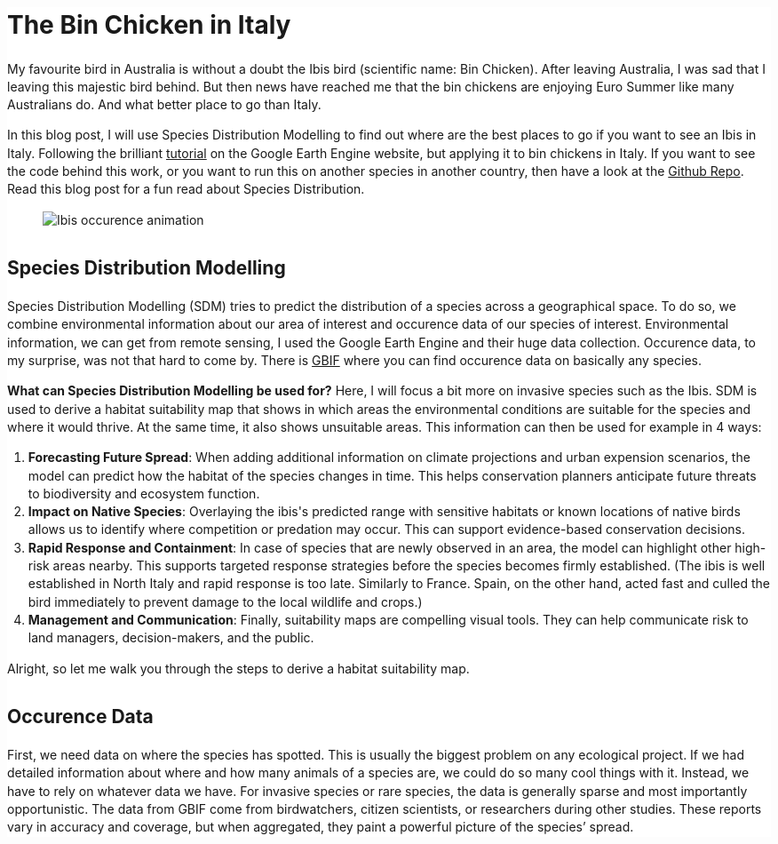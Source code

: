 # The Bin Chicken in Italy
My favourite bird in Australia is without a doubt the Ibis bird (scientific name: Bin Chicken). After leaving Australia, I was sad that I leaving this majestic bird behind. But then news have reached me that the bin chickens are enjoying Euro Summer like many Australians do. And what better place to go than Italy.

In this blog post, I will use Species Distribution Modelling to find out where are the best places to go if you want to see an Ibis in Italy. Following the brilliant [tutorial](https://developers.google.com/earth-engine/tutorials/community/species-distribution-modeling) on the Google Earth Engine website, but applying it to bin chickens in Italy. If you want to see the code behind this work, or you want to run this on another species in another country, then have a look at the [Github Repo](). Read this blog post for a fun read about Species Distribution.

<figure>
    <img src="bin_chicken_vespa.png" alt="Ibis occurence animation" width="500">
</figure>

## Species Distribution Modelling
Species Distribution Modelling (SDM) tries to predict the distribution of a species across a geographical space. To do so, we combine environmental information about our area of interest and occurence data of our species of interest. Environmental information, we can get from remote sensing, I used the Google Earth Engine and their huge data collection. Occurence data, to my surprise, was not that hard to come by. There is [GBIF](https://www.gbif.org/) where you can find occurence data on basically any species.

**What can Species Distribution Modelling be used for?**
Here, I will focus a bit more on invasive species such as the Ibis. SDM is used to derive a habitat suitability map that shows in which areas the environmental conditions are suitable for the species and where it would thrive. At the same time, it also shows unsuitable areas. This information can then be used for example in 4 ways:

1) **Forecasting Future Spread**: When adding additional information on climate projections and urban expension scenarios, the model can predict how the habitat of the species changes in time. This helps conservation planners anticipate future threats to biodiversity and ecosystem function.
2) **Impact on Native Species**: Overlaying the ibis's predicted range with sensitive habitats or known locations of native birds allows us to identify where competition or predation may occur. This can support evidence-based conservation decisions.
3) **Rapid Response and Containment**: In case of species that are newly observed in an area, the model can highlight other high-risk areas nearby. This supports targeted response strategies before the species becomes firmly established. (The ibis is well established in North Italy and rapid response is too late. Similarly to France. Spain, on the other hand, acted fast and culled the bird immediately to prevent damage to the local wildlife and crops.)
4) **Management and Communication**: Finally, suitability maps are compelling visual tools. They can help communicate risk to land managers, decision-makers, and the public.

Alright, so let me walk you through the steps to derive a habitat suitability map.

## Occurence Data
First, we need data on where the species has spotted. This is usually the biggest problem on any ecological project. If we had detailed information about where and how many animals of a species are, we could do so many cool things with it. Instead, we have to rely on whatever data we have. For invasive species or rare species, the data is generally sparse and most importantly opportunistic. The data from GBIF come from birdwatchers, citizen scientists, or researchers during other studies. These reports vary in accuracy and coverage, but when aggregated, they paint a powerful picture of the species’ spread.
